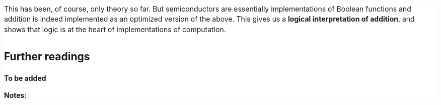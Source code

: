 This has been, of course, only theory so far. But semiconductors are essentially
implementations of Boolean functions and addition is indeed implemented as an
optimized version of the above. This gives us a **logical interpretation of
addition**, and shows that logic is at the heart of implementations of
computation. 

## Further readings

**To be added**

**Notes:**

[^tertium]: Historically, this assumption is known as _tertium non datur_, which
is Latin for "a third (truth-value) is not given".

[^possibility]: It's a real possibility, too, depending on how you interpret the
meaning of the propositional variables
[🌈](https://en.wikipedia.org/wiki/Rainbow).

